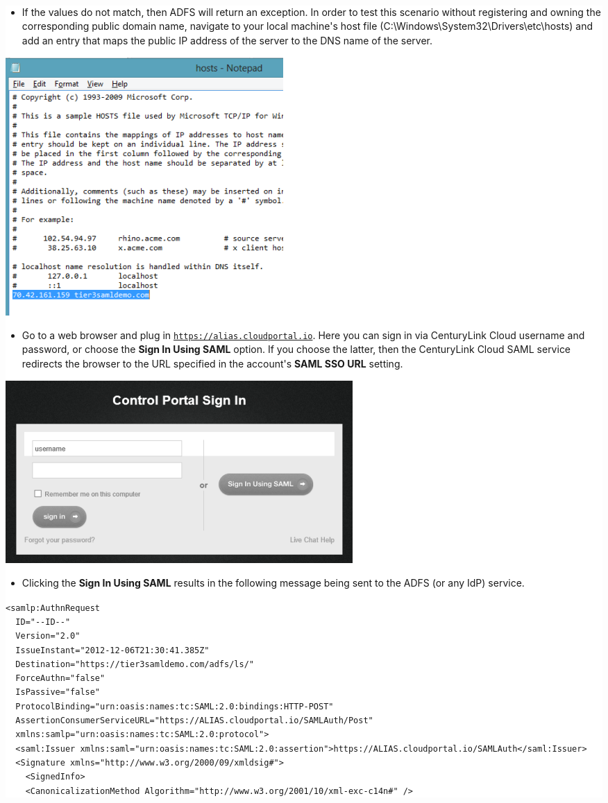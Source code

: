 * If the values do not match, then ADFS will return an exception. In order to test this scenario without registering and owning the corresponding public domain name, navigate to your local machine's host file (C:\Windows\System32\Drivers\etc\hosts) and add an entry that maps the public IP address of the server to the DNS name of the server.

![hosts.txt](../images/saml35.png)

* Go to a web browser and plug in <code>https://alias.cloudportal.io</code>. Here you can sign in via CenturyLink Cloud username and password, or choose the **Sign In Using SAML** option. If you choose the latter, then the CenturyLink Cloud SAML service redirects the browser to the URL specified in the account's **SAML SSO URL** setting.

![Sign In Page](../images/saml36.png)

* Clicking the **Sign In Using SAML** results in the following message being sent to the ADFS (or any IdP) service.

```
<samlp:AuthnRequest
  ID="--ID--"
  Version="2.0"
  IssueInstant="2012-12-06T21:30:41.385Z"
  Destination="https://tier3samldemo.com/adfs/ls/"
  ForceAuthn="false"
  IsPassive="false"
  ProtocolBinding="urn:oasis:names:tc:SAML:2.0:bindings:HTTP-POST"
  AssertionConsumerServiceURL="https://ALIAS.cloudportal.io/SAMLAuth/Post"
  xmlns:samlp="urn:oasis:names:tc:SAML:2.0:protocol">
  <saml:Issuer xmlns:saml="urn:oasis:names:tc:SAML:2.0:assertion">https://ALIAS.cloudportal.io/SAMLAuth</saml:Issuer>
  <Signature xmlns="http://www.w3.org/2000/09/xmldsig#">
    <SignedInfo>
    <CanonicalizationMethod Algorithm="http://www.w3.org/2001/10/xml-exc-c14n#" />
```